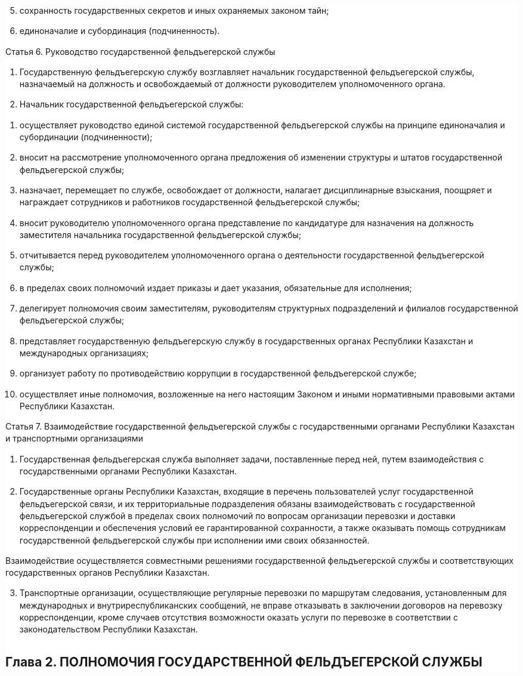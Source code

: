 5) сохранность государственных секретов и иных охраняемых законом тайн;

6) единоначалие и субординация (подчиненность).

Статья 6. Руководство государственной фельдъегерской службы

1. Государственную фельдъегерскую службу возглавляет начальник государственной фельдъегерской службы, назначаемый на должность и освобождаемый от должности руководителем уполномоченного органа.

2. Начальник государственной фельдъегерской службы:

1) осуществляет руководство единой системой государственной фельдъегерской службы на принципе единоначалия и субординации (подчиненности);

2) вносит на рассмотрение уполномоченного органа предложения об изменении структуры и штатов государственной фельдъегерской службы;

3) назначает, перемещает по службе, освобождает от должности, налагает дисциплинарные взыскания, поощряет и награждает сотрудников и работников государственной фельдъегерской службы;

4) вносит руководителю уполномоченного органа представление по кандидатуре для назначения на должность заместителя начальника государственной фельдъегерской службы;

5) отчитывается перед руководителем уполномоченного органа о деятельности государственной фельдъегерской службы;

6) в пределах своих полномочий издает приказы и дает указания, обязательные для исполнения;

7) делегирует полномочия своим заместителям, руководителям структурных подразделений и филиалов государственной фельдъегерской службы;

8) представляет государственную фельдъегерскую службу в государственных органах Республики Казахстан и международных организациях;

9) организует работу по противодействию коррупции в государственной фельдъегерской службе;

10) осуществляет иные полномочия, возложенные на него настоящим Законом и иными нормативными правовыми актами Республики Казахстан.

Статья 7. Взаимодействие государственной фельдъегерской службы с государственными органами Республики Казахстан и транспортными организациями

1. Государственная фельдъегерская служба выполняет задачи, поставленные перед ней, путем взаимодействия с государственными органами Республики Казахстан.

2. Государственные органы Республики Казахстан, входящие в перечень пользователей услуг государственной фельдъегерской связи, и их территориальные подразделения обязаны взаимодействовать с государственной фельдъегерской службой в пределах своих полномочий по вопросам организации перевозки и доставки корреспонденции и обеспечения условий ее гарантированной сохранности, а также оказывать помощь сотрудникам государственной фельдъегерской службы при исполнении ими своих обязанностей.

Взаимодействие осуществляется совместными решениями государственной фельдъегерской службы и соответствующих государственных органов Республики Казахстан.

3. Транспортные организации, осуществляющие регулярные перевозки по маршрутам следования, установленным для международных и внутриреспубликанских сообщений, не вправе отказывать в заключении договоров на перевозку корреспонденции, кроме случаев отсутствия возможности оказать услуги по перевозке в соответствии с законодательством Республики Казахстан.

## Глава 2. ПОЛНОМОЧИЯ ГОСУДАРСТВЕННОЙ ФЕЛЬДЪЕГЕРСКОЙ СЛУЖБЫ

